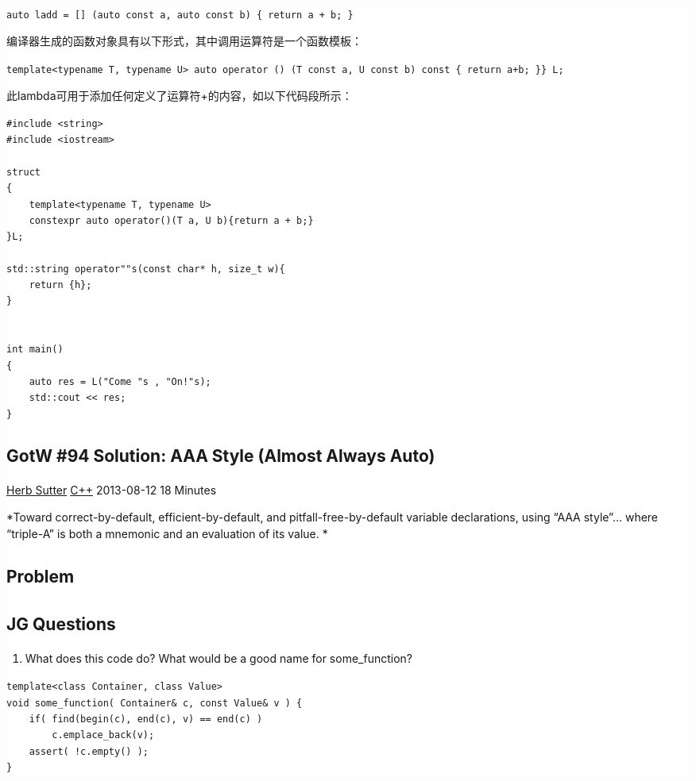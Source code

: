 ```
auto ladd = [] (auto const a, auto const b) { return a + b; }
```

编译器生成的函数对象具有以下形式，其中调用运算符是一个函数模板：

```
template<typename T, typename U> auto operator () (T const a, U const b) const { return a+b; }} L;
```

此lambda可用于添加任何定义了运算符+的内容，如以下代码段所示：

```
#include <string>
#include <iostream>

struct 
{
    template<typename T, typename U>
    constexpr auto operator()(T a, U b){return a + b;}
}L;

std::string operator""s(const char* h, size_t w){
    return {h};
}


int main()
{
    auto res = L("Come "s , "On!"s);
    std::cout << res;
}
```

## GotW #94 Solution: AAA Style (Almost Always Auto)

 [Herb Sutter](https://herbsutter.com/author/herbsutter/) [C++](https://herbsutter.com/category/c/) 2013-08-12 18 Minutes

*Toward correct-by-default, efficient-by-default, and pitfall-free-by-default variable declarations, using “AAA style”… where “triple-A” is both a mnemonic and an evaluation of its value.
*

## Problem

## JG Questions

1. What does this code do? What would be a good name for some_function?

```
template<class Container, class Value>
void some_function( Container& c, const Value& v ) {
    if( find(begin(c), end(c), v) == end(c) )
        c.emplace_back(v); 
    assert( !c.empty() );
}
```
